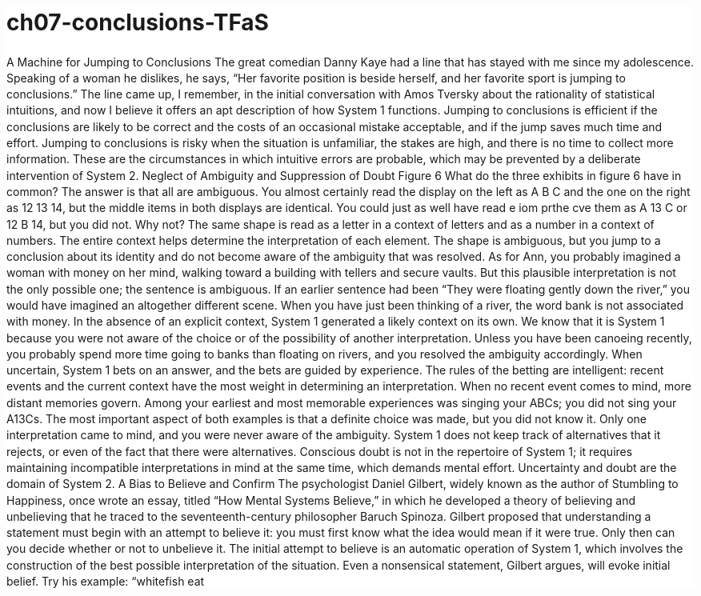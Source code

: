 # ch07-conclusions-TFaS

A Machine for Jumping to Conclusions
The great comedian Danny Kaye had a line that has stayed with me since
my adolescence. Speaking of a woman he dislikes, he says, “Her favorite
position is beside herself, and her favorite sport is jumping to conclusions.”
The line came up, I remember, in the initial conversation with Amos
Tversky about the rationality of statistical intuitions, and now I believe it
offers an apt description of how System 1 functions. Jumping to
conclusions is efficient if the conclusions are likely to be correct and the
costs of an occasional mistake acceptable, and if the jump saves much
time and effort. Jumping to conclusions is risky when the situation is
unfamiliar, the stakes are high, and there is no time to collect more
information. These are the circumstances in which intuitive errors are
probable, which may be prevented by a deliberate intervention of System
2.
Neglect of Ambiguity and Suppression of Doubt
Figure 6
What do the three exhibits in figure 6 have in common? The answer is that
all are ambiguous. You almost certainly read the display on the left as A B
C and the one on the right as 12 13 14, but the middle items in both
displays are identical. You could just as well have read e iom prthe cve
them as A 13 C or 12 B 14, but you did not. Why not? The same shape is
read as a letter in a context of letters and as a number in a context of
numbers. The entire context helps determine the interpretation of each
element. The shape is ambiguous, but you jump to a conclusion about its
identity and do not become aware of the ambiguity that was resolved.
As for Ann, you probably imagined a woman with money on her mind,
walking toward a building with tellers and secure vaults. But this plausible
interpretation is not the only possible one; the sentence is ambiguous. If an
earlier sentence had been “They were floating gently down the river,” you
would have imagined an altogether different scene. When you have just
been thinking of a river, the word bank is not associated with money. In the
absence of an explicit context, System 1 generated a likely context on its
own. We know that it is System 1 because you were not aware of the
choice or of the possibility of another interpretation. Unless you have been
canoeing recently, you probably spend more time going to banks than
floating on rivers, and you resolved the ambiguity accordingly. When
uncertain, System 1 bets on an answer, and the bets are guided by
experience. The rules of the betting are intelligent: recent events and the
current context have the most weight in determining an interpretation.
When no recent event comes to mind, more distant memories govern.
Among your earliest and most memorable experiences was singing your
ABCs; you did not sing your A13Cs.
The most important aspect of both examples is that a definite choice
was made, but you did not know it. Only one interpretation came to mind,
and you were never aware of the ambiguity. System 1 does not keep track
of alternatives that it rejects, or even of the fact that there were alternatives.
Conscious doubt is not in the repertoire of System 1; it requires
maintaining incompatible interpretations in mind at the same time, which
demands mental effort. Uncertainty and doubt are the domain of System 2.
A Bias to Believe and Confirm
The psychologist Daniel Gilbert, widely known as the author of Stumbling
to Happiness, once wrote an essay, titled “How Mental Systems Believe,”
in which he developed a theory of believing and unbelieving that he traced
to the seventeenth-century philosopher Baruch Spinoza. Gilbert proposed
that understanding a statement must begin with an attempt to believe it:
you must first know what the idea would mean if it were true. Only then can
you decide whether or not to unbelieve it. The initial attempt to believe is
an automatic operation of System 1, which involves the construction of the
best possible interpretation of the situation. Even a nonsensical statement,
Gilbert argues, will evoke initial belief. Try his example: “whitefish eat